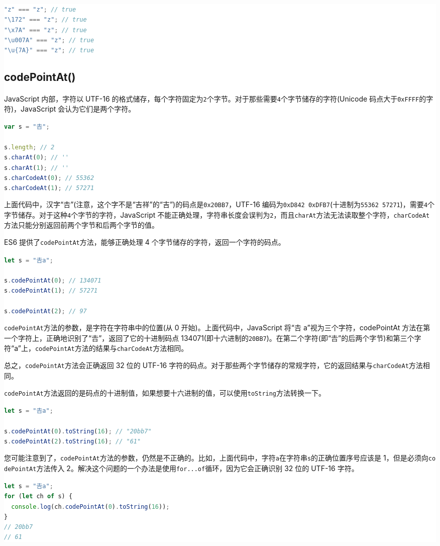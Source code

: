 ```js
"z" === "z"; // true
"\172" === "z"; // true
"\x7A" === "z"; // true
"\u007A" === "z"; // true
"\u{7A}" === "z"; // true
```

## codePointAt()

JavaScript 内部，字符以 UTF-16 的格式储存，每个字符固定为`2`个字节。对于那些需要`4`个字节储存的字符(Unicode 码点大于`0xFFFF`的字符)，JavaScript 会认为它们是两个字符。

```js
var s = "𠮷";

s.length; // 2
s.charAt(0); // ''
s.charAt(1); // ''
s.charCodeAt(0); // 55362
s.charCodeAt(1); // 57271
```

上面代码中，汉字“𠮷”(注意，这个字不是“吉祥”的“吉”)的码点是`0x20BB7`，UTF-16 编码为`0xD842 0xDFB7`(十进制为`55362 57271`)，需要`4`个字节储存。对于这种`4`个字节的字符，JavaScript 不能正确处理，字符串长度会误判为`2`，而且`charAt`方法无法读取整个字符，`charCodeAt`方法只能分别返回前两个字节和后两个字节的值。

ES6 提供了`codePointAt`方法，能够正确处理 4 个字节储存的字符，返回一个字符的码点。

```js
let s = "𠮷a";

s.codePointAt(0); // 134071
s.codePointAt(1); // 57271

s.codePointAt(2); // 97
```

`codePointAt`方法的参数，是字符在字符串中的位置(从 0 开始)。上面代码中，JavaScript 将“𠮷 a”视为三个字符，codePointAt 方法在第一个字符上，正确地识别了“𠮷”，返回了它的十进制码点 134071(即十六进制的`20BB7`)。在第二个字符(即“𠮷”的后两个字节)和第三个字符“a”上，`codePointAt`方法的结果与`charCodeAt`方法相同。

总之，`codePointAt`方法会正确返回 32 位的 UTF-16 字符的码点。对于那些两个字节储存的常规字符，它的返回结果与`charCodeAt`方法相同。

`codePointAt`方法返回的是码点的十进制值，如果想要十六进制的值，可以使用`toString`方法转换一下。

```js
let s = "𠮷a";

s.codePointAt(0).toString(16); // "20bb7"
s.codePointAt(2).toString(16); // "61"
```

您可能注意到了，`codePointAt`方法的参数，仍然是不正确的。比如，上面代码中，字符`a`在字符串`s`的正确位置序号应该是 1，但是必须向`codePointAt`方法传入 2。解决这个问题的一个办法是使用`for...of`循环，因为它会正确识别 32 位的 UTF-16 字符。

```js
let s = "𠮷a";
for (let ch of s) {
  console.log(ch.codePointAt(0).toString(16));
}
// 20bb7
// 61
```
